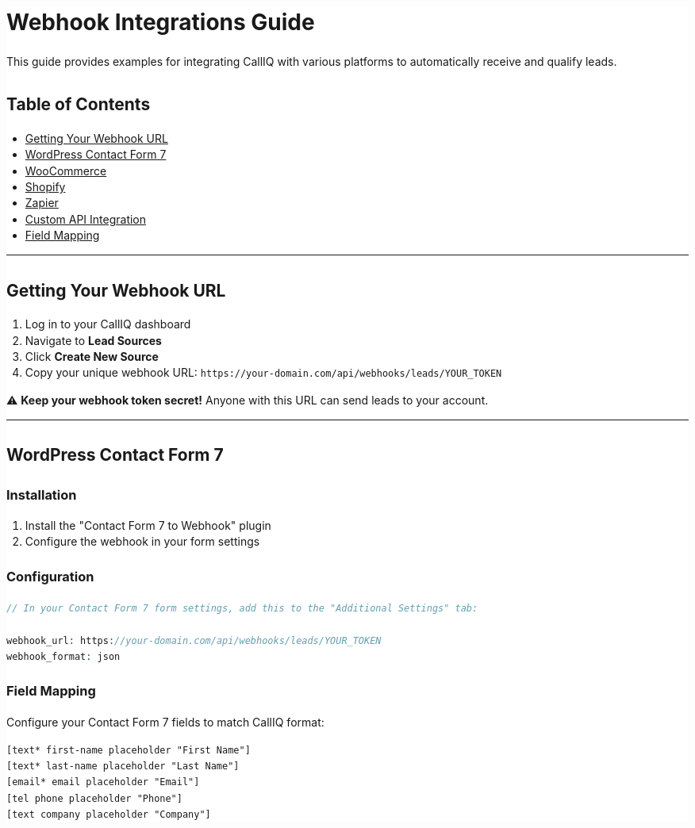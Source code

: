 # Webhook Integrations Guide

This guide provides examples for integrating CallIQ with various platforms to automatically receive and qualify leads.

## Table of Contents
- [Getting Your Webhook URL](#getting-your-webhook-url)
- [WordPress Contact Form 7](#wordpress-contact-form-7)
- [WooCommerce](#woocommerce)
- [Shopify](#shopify)
- [Zapier](#zapier)
- [Custom API Integration](#custom-api-integration)
- [Field Mapping](#field-mapping)

---

## Getting Your Webhook URL

1. Log in to your CallIQ dashboard
2. Navigate to **Lead Sources**
3. Click **Create New Source**
4. Copy your unique webhook URL: `https://your-domain.com/api/webhooks/leads/YOUR_TOKEN`

⚠️ **Keep your webhook token secret!** Anyone with this URL can send leads to your account.

---

## WordPress Contact Form 7

### Installation

1. Install the "Contact Form 7 to Webhook" plugin
2. Configure the webhook in your form settings

### Configuration

```php
// In your Contact Form 7 form settings, add this to the "Additional Settings" tab:

webhook_url: https://your-domain.com/api/webhooks/leads/YOUR_TOKEN
webhook_format: json
```

### Field Mapping

Configure your Contact Form 7 fields to match CallIQ format:

```
[text* first-name placeholder "First Name"]
[text* last-name placeholder "Last Name"]
[email* email placeholder "Email"]
[tel phone placeholder "Phone"]
[text company placeholder "Company"]
```
